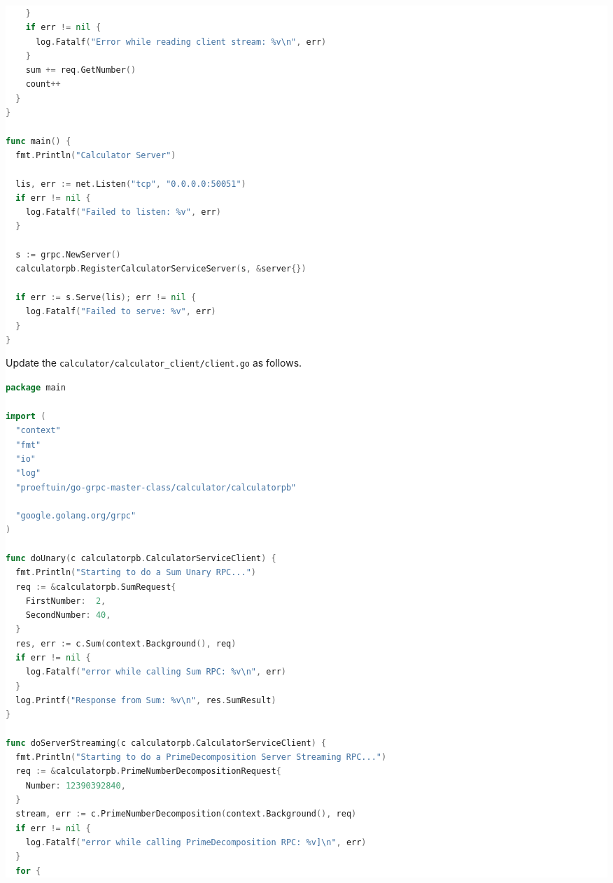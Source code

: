 ```go
    }
    if err != nil {
      log.Fatalf("Error while reading client stream: %v\n", err)
    }
    sum += req.GetNumber()
    count++
  }
}

func main() {
  fmt.Println("Calculator Server")

  lis, err := net.Listen("tcp", "0.0.0.0:50051")
  if err != nil {
    log.Fatalf("Failed to listen: %v", err)
  }

  s := grpc.NewServer()
  calculatorpb.RegisterCalculatorServiceServer(s, &server{})

  if err := s.Serve(lis); err != nil {
    log.Fatalf("Failed to serve: %v", err)
  }
}
```

Update the `calculator/calculator_client/client.go` as follows.

```go
package main

import (
  "context"
  "fmt"
  "io"
  "log"
  "proeftuin/go-grpc-master-class/calculator/calculatorpb"

  "google.golang.org/grpc"
)

func doUnary(c calculatorpb.CalculatorServiceClient) {
  fmt.Println("Starting to do a Sum Unary RPC...")
  req := &calculatorpb.SumRequest{
    FirstNumber:  2,
    SecondNumber: 40,
  }
  res, err := c.Sum(context.Background(), req)
  if err != nil {
    log.Fatalf("error while calling Sum RPC: %v\n", err)
  }
  log.Printf("Response from Sum: %v\n", res.SumResult)
}

func doServerStreaming(c calculatorpb.CalculatorServiceClient) {
  fmt.Println("Starting to do a PrimeDecomposition Server Streaming RPC...")
  req := &calculatorpb.PrimeNumberDecompositionRequest{
    Number: 12390392840,
  }
  stream, err := c.PrimeNumberDecomposition(context.Background(), req)
  if err != nil {
    log.Fatalf("error while calling PrimeDecomposition RPC: %v]\n", err)
  }
  for {
```